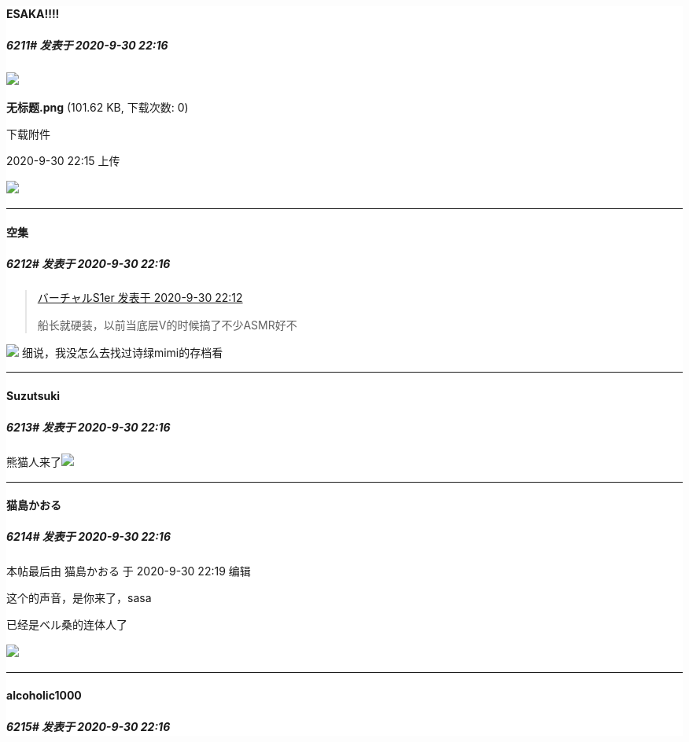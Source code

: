 ####  ESAKA!!!!  
##### 6211#       发表于 2020-9-30 22:16


<img src="https://img.saraba1st.com/forum/202009/30/221549g3050xz5x35pggfa.png" referrerpolicy="no-referrer">


<strong>无标题.png</strong> (101.62 KB, 下载次数: 0)

下载附件

2020-9-30 22:15 上传


<img src="https://static.saraba1st.com/image/smiley/face2017/140.png" referrerpolicy="no-referrer">


*****

####  空集  
##### 6212#       发表于 2020-9-30 22:16


<blockquote><a href="httphttps://bbs.saraba1st.com/2b/forum.php?mod=redirect&amp;goto=findpost&amp;pid=48913635&amp;ptid=1962088" target="_blank">バーチャルS1er 发表于 2020-9-30 22:12</a>

船长就硬装，以前当底层V的时候搞了不少ASMR好不</blockquote>
<img src="https://static.saraba1st.com/image/smiley/face2017/068.png" referrerpolicy="no-referrer"> 细说，我没怎么去找过诗绿mimi的存档看


*****

####  Suzutsuki  
##### 6213#       发表于 2020-9-30 22:16


熊猫人来了<img src="https://static.saraba1st.com/image/smiley/face2017/072.png" referrerpolicy="no-referrer">


*****

####  猫島かおる  
##### 6214#       发表于 2020-9-30 22:16


 本帖最后由 猫島かおる 于 2020-9-30 22:19 编辑 

这个的声音，是你来了，sasa

已经是ベル桑的连体人了

<img src="https://ftp.bmp.ovh/imgs/2020/09/5a52ee1e3badaacb.png" referrerpolicy="no-referrer">


*****

####  alcoholic1000  
##### 6215#       发表于 2020-9-30 22:16
